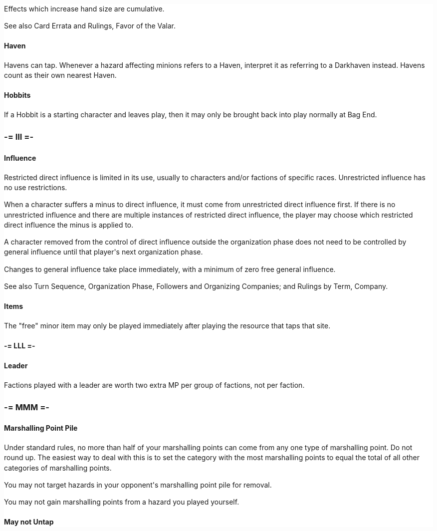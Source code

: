 Effects which increase hand size are cumulative.

See also Card Errata and Rulings, Favor of the Valar.

#### Haven

Havens can tap. Whenever a hazard affecting minions refers to a Haven, interpret it as referring to a Darkhaven instead. Havens count as their own nearest Haven.

#### Hobbits

If a Hobbit is a starting character and leaves play, then it may only be brought back into play normally at Bag End.

### -= III =-

#### Influence

Restricted direct influence is limited in its use, usually to characters and/or factions of specific races. Unrestricted influence has no use restrictions.

When a character suffers a minus to direct influence, it must come from unrestricted direct influence first. If there is no unrestricted influence and there are multiple instances of restricted direct influence, the player may choose which restricted direct influence the minus is applied to.

A character removed from the control of direct influence outside the organization phase does not need to be controlled by general influence until that player's next organization phase.

Changes to general influence take place immediately, with a minimum of zero free general influence.

See also Turn Sequence, Organization Phase, Followers and Organizing Companies; and Rulings by Term, Company.

#### Items

The "free" minor item may only be played immediately after playing the resource that taps that site.

#### -= LLL =-

#### Leader

Factions played with a leader are worth two extra MP per group of factions, not per faction.

### -= MMM =-

#### Marshalling Point Pile

Under standard rules, no more than half of your marshalling points can come from any one type of marshalling point. Do not round up. The easiest way to deal with this is to set the category with the most marshalling points to equal the total of all other categories of marshalling points.

You may not target hazards in your opponent's marshalling point pile for removal.

You may not gain marshalling points from a hazard you played yourself.

#### May not Untap
